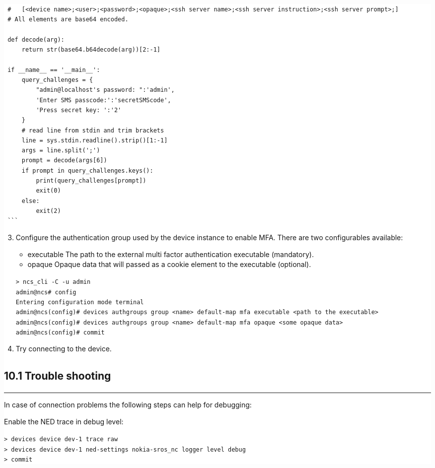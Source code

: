      #   [<device name>;<user>;<password>;<opaque>;<ssh server name>;<ssh server instruction>;<ssh server prompt>;]
     # All elements are base64 encoded.

     def decode(arg):
         return str(base64.b64decode(arg))[2:-1]

     if __name__ == '__main__':
         query_challenges = {
             "admin@localhost's password: ":'admin',
             'Enter SMS passcode:':'secretSMScode',
             'Press secret key: ':'2'
         }
         # read line from stdin and trim brackets
         line = sys.stdin.readline().strip()[1:-1]
         args = line.split(';')
         prompt = decode(args[6])
         if prompt in query_challenges.keys():
             print(query_challenges[prompt])
             exit(0)
         else:
             exit(2)
     ```

  3. Configure the authentication group used by the device instance to enable MFA. There
     are two configurables available:
     - executable    The path to the external multi factor authentication executable (mandatory).
     - opaque        Opaque data that will passed as a cookie element to the executable (optional).

     ```
     > ncs_cli -C -u admin
     admin@ncs# config
     Entering configuration mode terminal
     admin@ncs(config)# devices authgroups group <name> default-map mfa executable <path to the executable>
     admin@ncs(config)# devices authgroups group <name> default-map mfa opaque <some opaque data>
     admin@ncs(config)# commit
     ```

  4. Try connecting to the device.


## 10.1 Trouble shooting
------------------------
  In case of connection problems the following steps can help for debugging:

  Enable the NED trace in debug level:

  ```
  > devices device dev-1 trace raw
  > devices device dev-1 ned-settings nokia-sros_nc logger level debug
  > commit
  ```
